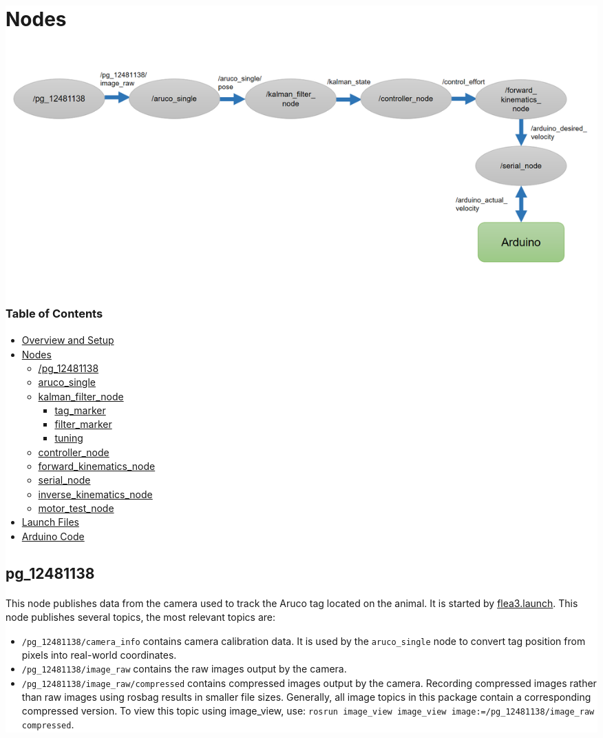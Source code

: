 # Nodes

![node graph](/images/Node_Graph.png "simplified node graph")

### Table of Contents
* [Overview and Setup](https://github.com/BlakeStrebel/terrain_treadmill#terrain-treadmill)
* [Nodes](https://github.com/BlakeStrebel/terrain_treadmill/tree/master/src#nodes)
	* [/pg_12481138](https://github.com/BlakeStrebel/terrain_treadmill/tree/master/src#pg_12481138)
	* [aruco_single](https://github.com/BlakeStrebel/terrain_treadmill/tree/master/src#aruco_single)
	* [kalman_filter_node](https://github.com/BlakeStrebel/terrain_treadmill/tree/master/src#kalman_filter_node)
		* [tag_marker](https://github.com/BlakeStrebel/terrain_treadmill/tree/master/src#tag_marker)
		* [filter_marker](https://github.com/BlakeStrebel/terrain_treadmill/tree/master/src#filter_marker)
		* [tuning](https://github.com/BlakeStrebel/terrain_treadmill/tree/master/src#tuning)
	* [controller_node](https://github.com/BlakeStrebel/terrain_treadmill/tree/master/src#controller_node)
	* [forward_kinematics_node](https://github.com/BlakeStrebel/terrain_treadmill/tree/master/src#forward_kinematics_node)
	* [serial_node](https://github.com/BlakeStrebel/terrain_treadmill/tree/master/src#serial_node)
	* [inverse_kinematics_node](https://github.com/BlakeStrebel/terrain_treadmill/tree/master/src#inverse_kinematics_node)
	* [motor_test_node](https://github.com/BlakeStrebel/terrain_treadmill/tree/master/src#motor_test_node)
* [Launch Files](https://github.com/BlakeStrebel/terrain_treadmill/tree/master/launch#launch-files)
* [Arduino Code](https://github.com/BlakeStrebel/terrain_treadmill/tree/master/Arduino#arduino-code)

## pg_12481138
This node publishes data from the camera used to track the Aruco tag located on the animal. It is started by [flea3.launch](https://github.com/BlakeStrebel/terrain_treadmill/blob/master/launch/flea3.launch). This node publishes several topics, the most relevant topics are:
* `/pg_12481138/camera_info` contains camera calibration data. It is used by the `aruco_single` node to convert tag position from pixels into real-world coordinates.
* `/pg_12481138/image_raw` contains the raw images output by the camera.
* `/pg_12481138/image_raw/compressed` contains compressed images output by the camera. Recording compressed images rather than raw images using rosbag results in smaller file sizes. Generally, all image topics in this package contain a corresponding compressed version. To view this topic using image_view, use: `rosrun image_view image_view image:=/pg_12481138/image_raw compressed`.
